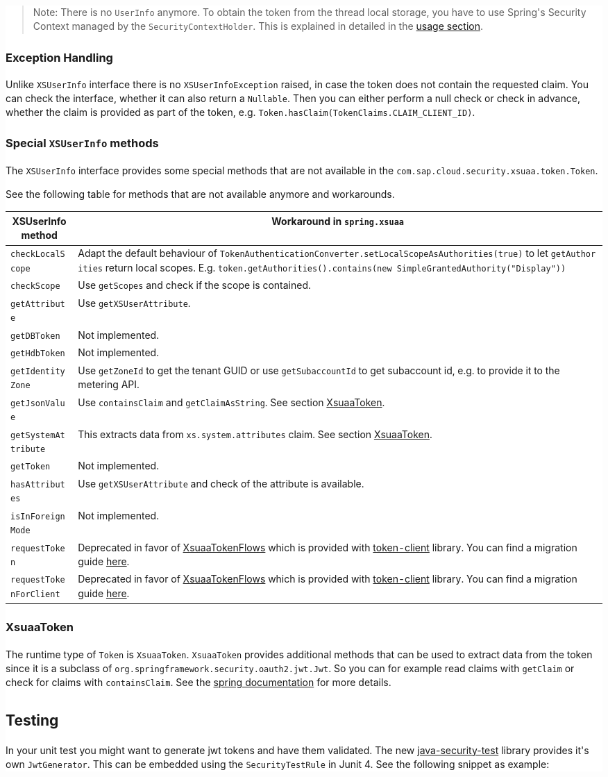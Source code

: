 > Note: There is no `UserInfo` anymore. To obtain the token from the thread local storage, you
have to use Spring's Security Context managed by the `SecurityContextHolder`. This is explained in detailed in the [usage section](/spring-xsuaa#usage).

### Exception Handling
Unlike `XSUserInfo` interface there is no `XSUserInfoException` raised, in case the token does not contain the requested claim. You can check the interface, whether it can also return a `Nullable`. Then you can either perform a null check or check in advance, whether the claim is provided as part of the token, e.g. `Token.hasClaim(TokenClaims.CLAIM_CLIENT_ID)`.

### Special `XSUserInfo` methods
The `XSUserInfo` interface provides some special methods that are not available in
the `com.sap.cloud.security.xsuaa.token.Token`.

See the following table for methods that are not available anymore and workarounds.


| XSUserInfo method       | Workaround in `spring.xsuaa`                                                                                      |
|-------------------------|--------------------------------------------------------------------------------------------------|
| `checkLocalScope`       | Adapt the default behaviour of `TokenAuthenticationConverter.setLocalScopeAsAuthorities(true)` to let `getAuthorities` return local scopes. E.g. `token.getAuthorities().contains(new SimpleGrantedAuthority("Display"))`|
| `checkScope`            | Use `getScopes` and check if the scope is contained.|
| `getAttribute`          | Use `getXSUserAttribute`.                                                                        |
| `getDBToken`            | Not implemented.                                                                                 |
| `getHdbToken`           | Not implemented.                                                                                 |
| `getIdentityZone`       | Use `getZoneId` to get the tenant GUID or use `getSubaccountId` to get subaccount id, e.g. to provide it to the metering API.|
| `getJsonValue`          | Use `containsClaim` and `getClaimAsString`. See section [XsuaaToken](#xsuaatoken).               |
| `getSystemAttribute`    | This extracts data from `xs.system.attributes` claim. See section [XsuaaToken](#xsuaatoken).     |
| `getToken`              | Not implemented.                                                                                 |
| `hasAttributes`         | Use `getXSUserAttribute` and check of the attribute is available.                                |
| `isInForeignMode`       | Not implemented.                                                                                 |
| `requestToken`          | Deprecated in favor of [XsuaaTokenFlows](https://github.com/SAP/cloud-security-xsuaa-integration/blob/master/token-client/src/main/java/com/sap/cloud/security/xsuaa/tokenflows/XsuaaTokenFlows.java) which is provided with [token-client](/token-client) library. You can find a  migration guide [here](/token-client/Migration_XSUserInfoRequestToken.md).
| `requestTokenForClient` | Deprecated in favor of [XsuaaTokenFlows](https://github.com/SAP/cloud-security-xsuaa-integration/blob/master/token-client/src/main/java/com/sap/cloud/security/xsuaa/tokenflows/XsuaaTokenFlows.java) which is provided with [token-client](/token-client) library. You can find a  migration guide [here](/token-client/Migration_XSUserInfoRequestToken.md).


### XsuaaToken
The runtime type of `Token` is `XsuaaToken`. `XsuaaToken` provides additional
methods that can be used to extract data from the token since it is a subclass of
`org.springframework.security.oauth2.jwt.Jwt`. So you can for example read
claims with `getClaim` or check for claims with `containsClaim`. See the
[spring documentation](https://docs.spring.io/spring-security/site/docs/current/api/org/springframework/security/oauth2/jwt/Jwt.html)
for more details.

## Testing
In your unit test you might want to generate jwt tokens and have them validated. The new
[java-security-test](/java-security-test) library provides it's own `JwtGenerator`. This can be embedded using the `SecurityTestRule` in Junit 4. See the following snippet as example:
